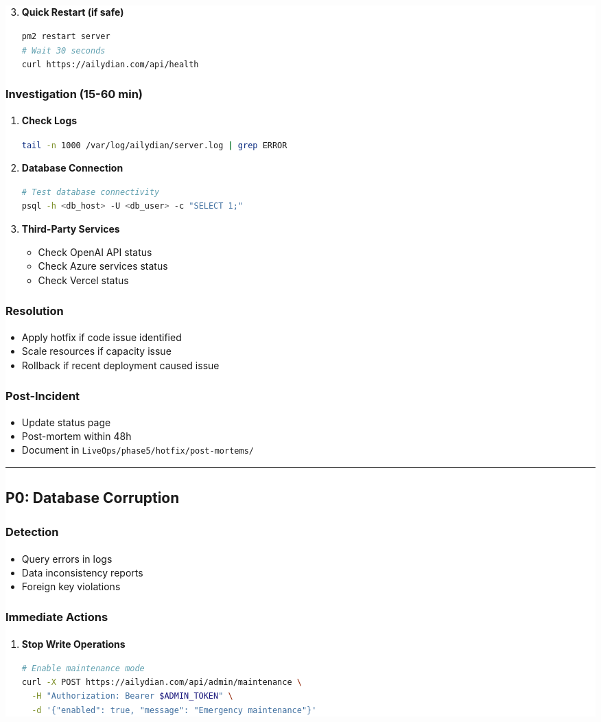 3. **Quick Restart (if safe)**
   ```bash
   pm2 restart server
   # Wait 30 seconds
   curl https://ailydian.com/api/health
   ```

### Investigation (15-60 min)
1. **Check Logs**
   ```bash
   tail -n 1000 /var/log/ailydian/server.log | grep ERROR
   ```

2. **Database Connection**
   ```bash
   # Test database connectivity
   psql -h <db_host> -U <db_user> -c "SELECT 1;"
   ```

3. **Third-Party Services**
   - Check OpenAI API status
   - Check Azure services status
   - Check Vercel status

### Resolution
- Apply hotfix if code issue identified
- Scale resources if capacity issue
- Rollback if recent deployment caused issue

### Post-Incident
- Update status page
- Post-mortem within 48h
- Document in `LiveOps/phase5/hotfix/post-mortems/`

---

## P0: Database Corruption

### Detection
- Query errors in logs
- Data inconsistency reports
- Foreign key violations

### Immediate Actions
1. **Stop Write Operations**
   ```bash
   # Enable maintenance mode
   curl -X POST https://ailydian.com/api/admin/maintenance \
     -H "Authorization: Bearer $ADMIN_TOKEN" \
     -d '{"enabled": true, "message": "Emergency maintenance"}'
   ```
